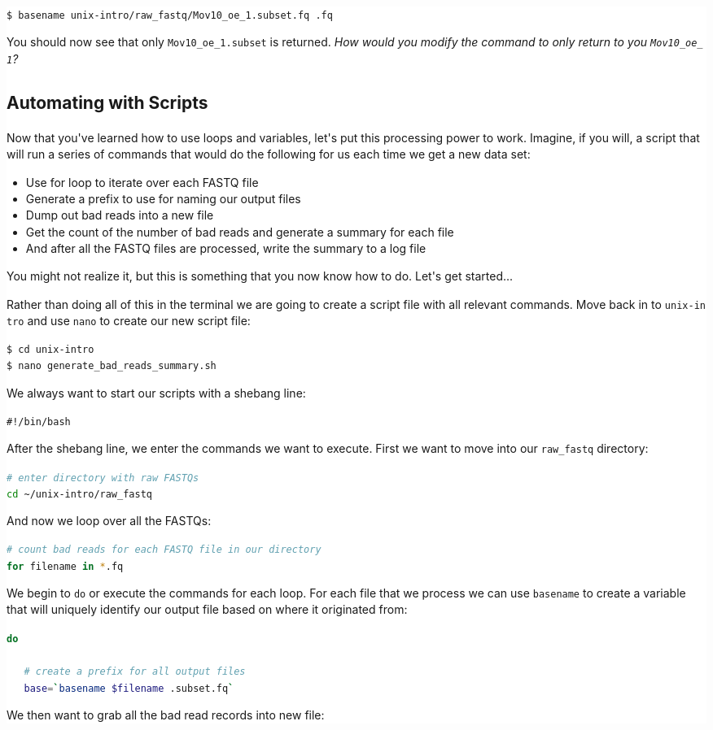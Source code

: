 	$ basename unix-intro/raw_fastq/Mov10_oe_1.subset.fq .fq
	
You should now see that only `Mov10_oe_1.subset` is returned. *How would you modify the command to only return to you `Mov10_oe_1`?*


## Automating with Scripts
	
Now that you've learned how to use loops and variables, let's put this processing power to work. Imagine, if you will, a script that will run a series of commands that would do the following for us each time we get a new data set:

- Use for loop to iterate over each FASTQ file
- Generate a prefix to use for naming our output files
- Dump out bad reads into a new file
- Get the count of the number of bad reads and generate a summary for each file
- And after all the FASTQ files are processed, write the summary to a log file

You might not realize it, but this is something that you now know how to do. Let's get started...

Rather than doing all of this in the terminal we are going to create a script file with all relevant commands. Move back in to `unix-intro` and use `nano` to create our new script file:

```bash
$ cd unix-intro
$ nano generate_bad_reads_summary.sh
```

We always want to start our scripts with a shebang line: 

`#!/bin/bash`


After the shebang line, we enter the commands we want to execute. First we want to move into our `raw_fastq` directory:

``` bash
# enter directory with raw FASTQs
cd ~/unix-intro/raw_fastq
```

And now we loop over all the FASTQs:

```bash
# count bad reads for each FASTQ file in our directory
for filename in *.fq
```

We begin to `do` or execute the commands for each loop. For each file that we process we can use `basename` to create a variable that will uniquely identify our output file based on where it originated from:

```bash
do 

   # create a prefix for all output files
   base=`basename $filename .subset.fq`
```

We then want to grab all the bad read records into new file:

